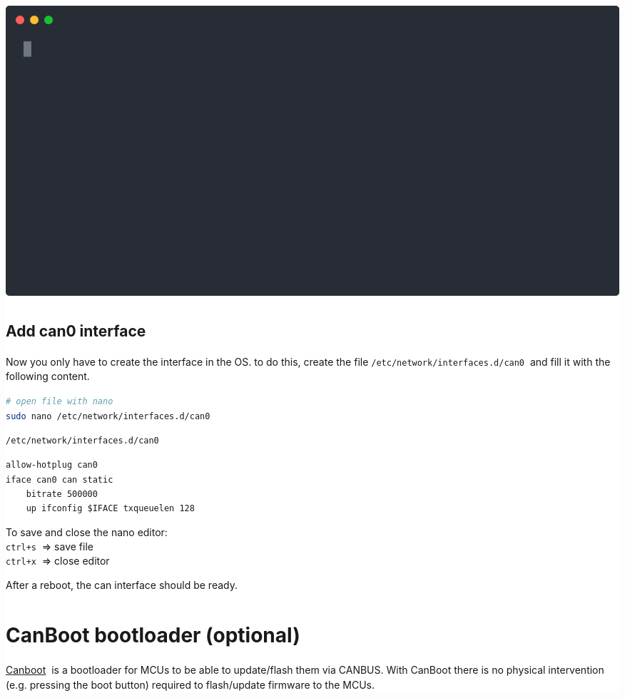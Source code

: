 ![flash candlelight](images/flash_candlelight.svg)

## Add can0 interface

Now you only have to create the interface in the OS. to do this, create the file `/etc/network/interfaces.d/can0`  and fill it with the following content.

```bash
# open file with nano
sudo nano /etc/network/interfaces.d/can0
```

`/etc/network/interfaces.d/can0`

```output
allow-hotplug can0
iface can0 can static
    bitrate 500000
    up ifconfig $IFACE txqueuelen 128

```

To save and close the nano editor:  
`ctrl+s`  => save file  
`ctrl+x`  => close editor

After a reboot, the can interface should be ready.

# CanBoot bootloader (optional)

[Canboot](https://github.com/Arksine/CanBoot)  is a bootloader for MCUs to be able to update/flash them via CANBUS. With CanBoot there is no physical intervention (e.g. pressing the boot button) required to flash/update firmware to the MCUs.
